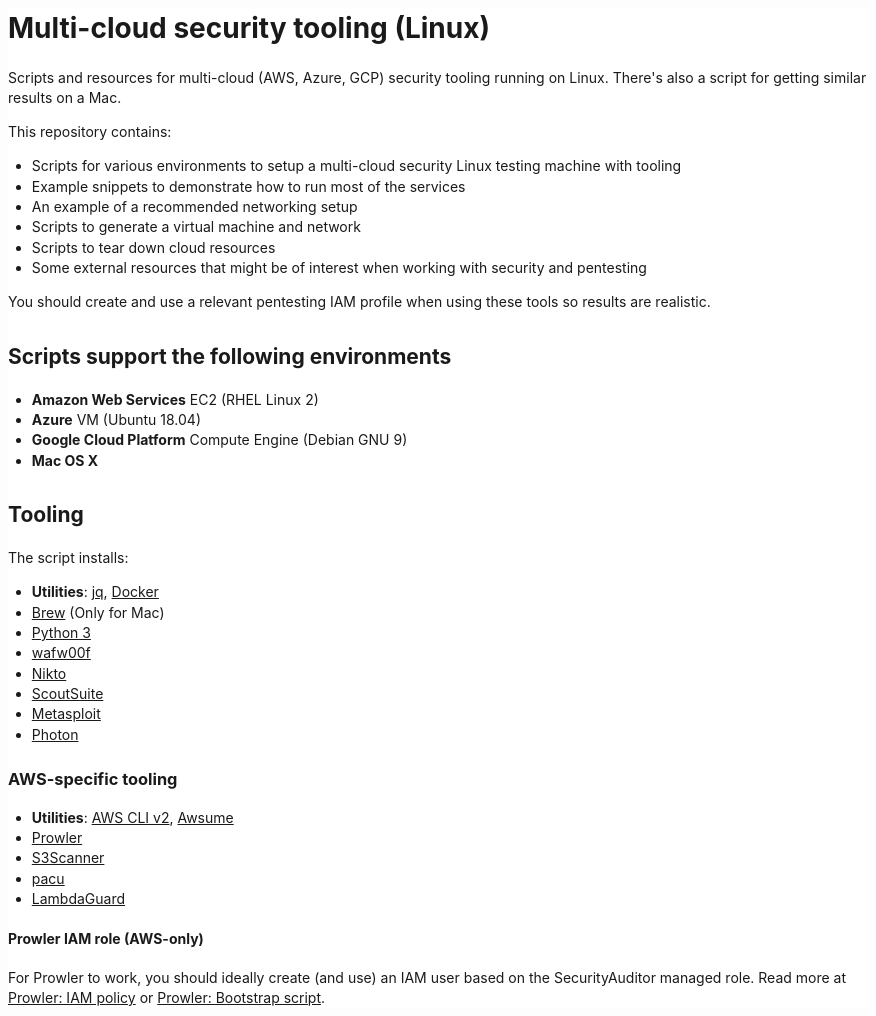 # Multi-cloud security tooling (Linux)

Scripts and resources for multi-cloud (AWS, Azure, GCP) security tooling running on Linux. There's also a script for getting similar results on a Mac.

This repository contains:

- Scripts for various environments to setup a multi-cloud security Linux testing machine with tooling
- Example snippets to demonstrate how to run most of the services
- An example of a recommended networking setup
- Scripts to generate a virtual machine and network
- Scripts to tear down cloud resources
- Some external resources that might be of interest when working with security and pentesting

You should create and use a relevant pentesting IAM profile when using these tools so results are realistic.

## Scripts support the following environments

- **Amazon Web Services** EC2 (RHEL Linux 2)
- **Azure** VM (Ubuntu 18.04)
- **Google Cloud Platform** Compute Engine (Debian GNU 9)
- **Mac OS X**

## Tooling

The script installs:

- **Utilities**: [jq](https://stedolan.github.io/jq/), [Docker](https://docs.docker.com/)
- [Brew](https://brew.sh) (Only for Mac)
- [Python 3](https://www.python.org/downloads/)
- [wafw00f](https://github.com/EnableSecurity/wafw00f)
- [Nikto](https://github.com/sullo/nikto)
- [ScoutSuite](https://github.com/nccgroup/ScoutSuite)
- [Metasploit](https://www.metasploit.com)
- [Photon](https://github.com/s0md3v/Photon)

### AWS-specific tooling

- **Utilities**: [AWS CLI v2](https://docs.aws.amazon.com/cli/latest/userguide/install-cliv2.html), [Awsume](https://github.com/trek10inc/awsume)
- [Prowler](https://github.com/toniblyx/prowler)
- [S3Scanner](https://github.com/sa7mon/S3Scanner)
- [pacu](https://github.com/RhinoSecurityLabs/pacu)
- [LambdaGuard](https://github.com/Skyscanner/LambdaGuard)

#### Prowler IAM role (AWS-only)

For Prowler to work, you should ideally create (and use) an IAM user based on the SecurityAuditor managed role. Read more at [Prowler: IAM policy](https://github.com/toniblyx/prowler#custom-iam-policy) or [Prowler: Bootstrap script](https://github.com/toniblyx/prowler#bootstrap-script).
